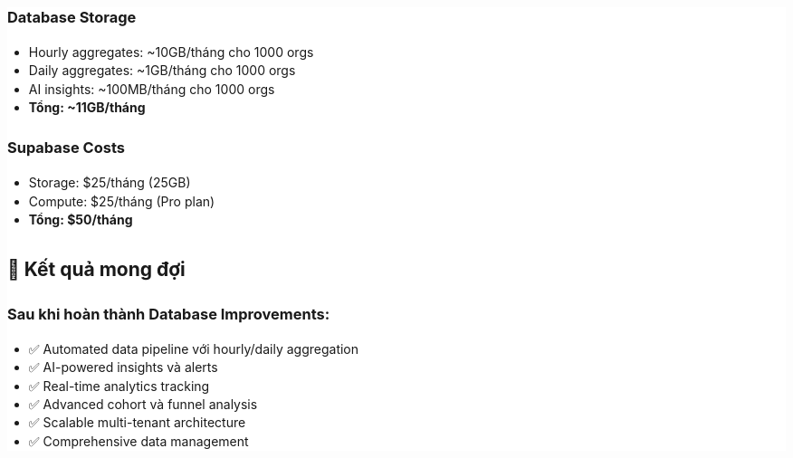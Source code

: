 ### **Database Storage**
- Hourly aggregates: ~10GB/tháng cho 1000 orgs
- Daily aggregates: ~1GB/tháng cho 1000 orgs
- AI insights: ~100MB/tháng cho 1000 orgs
- **Tổng: ~11GB/tháng**

### **Supabase Costs**
- Storage: $25/tháng (25GB)
- Compute: $25/tháng (Pro plan)
- **Tổng: $50/tháng**

## 🎯 Kết quả mong đợi

### **Sau khi hoàn thành Database Improvements:**
- ✅ Automated data pipeline với hourly/daily aggregation
- ✅ AI-powered insights và alerts
- ✅ Real-time analytics tracking
- ✅ Advanced cohort và funnel analysis
- ✅ Scalable multi-tenant architecture
- ✅ Comprehensive data management 